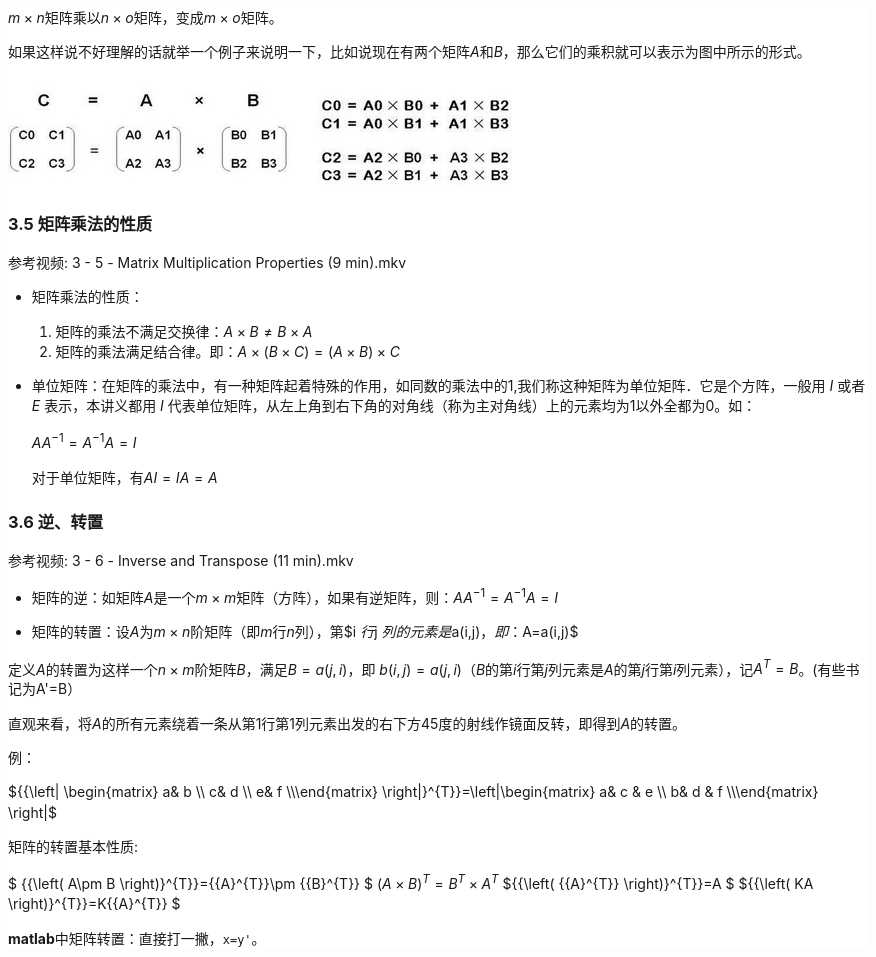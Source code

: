 $m×n$矩阵乘以$n×o$矩阵，变成$m×o$矩阵。

如果这样说不好理解的话就举一个例子来说明一下，比如说现在有两个矩阵$A$和$B$，那么它们的乘积就可以表示为图中所示的形式。

![](../images/1a9f98df1560724713f6580de27a0bde.jpg)
![](../images/5ec35206e8ae22668d4b4a3c3ea7b292.jpg)

### 3.5 矩阵乘法的性质

参考视频: 3 - 5 - Matrix Multiplication Properties (9 min).mkv

- 矩阵乘法的性质：
  1. 矩阵的乘法不满足交换律：$A×B≠B×A$
  2. 矩阵的乘法满足结合律。即：$A×(B×C)=(A×B)×C$

- 单位矩阵：在矩阵的乘法中，有一种矩阵起着特殊的作用，如同数的乘法中的1,我们称这种矩阵为单位矩阵．它是个方阵，一般用 $I$ 或者 $E$ 表示，本讲义都用 $I$ 代表单位矩阵，从左上角到右下角的对角线（称为主对角线）上的元素均为1以外全都为0。如：

  $A{{A}^{-1}}={{A}^{-1}}A=I$

  对于单位矩阵，有$AI=IA=A$

### 3.6 逆、转置

参考视频: 3 - 6 - Inverse and Transpose (11 min).mkv

- 矩阵的逆：如矩阵$A$是一个$m×m$矩阵（方阵），如果有逆矩阵，则：$A{{A}^{-1}}={{A}^{-1}}A=I$

- 矩阵的转置：设$A$为$m×n$阶矩阵（即$m$行$n$列），第$i $行$j $列的元素是$a(i,j)$，即：$A=a(i,j)$

定义$A$的转置为这样一个$n×m$阶矩阵$B$，满足$B=a(j,i)$，即 $b (i,j)=a(j,i)$（$B$的第$i$行第$j$列元素是$A$的第$j$行第$i$列元素），记${{A}^{T}}=B$。(有些书记为A'=B）

直观来看，将$A$的所有元素绕着一条从第1行第1列元素出发的右下方45度的射线作镜面反转，即得到$A$的转置。

例：

${{\left| \begin{matrix}   a& b  \\   c& d  \\   e& f  \\\end{matrix} \right|}^{T}}=\left|\begin{matrix}   a& c & e  \\   b& d & f  \\\end{matrix} \right|$

矩阵的转置基本性质:

$ {{\left( A\pm B \right)}^{T}}={{A}^{T}}\pm {{B}^{T}} $
${{\left( A\times B \right)}^{T}}={{B}^{T}}\times {{A}^{T}}$
${{\left( {{A}^{T}} \right)}^{T}}=A $
${{\left( KA \right)}^{T}}=K{{A}^{T}} $

**matlab**中矩阵转置：直接打一撇，`x=y'`。




